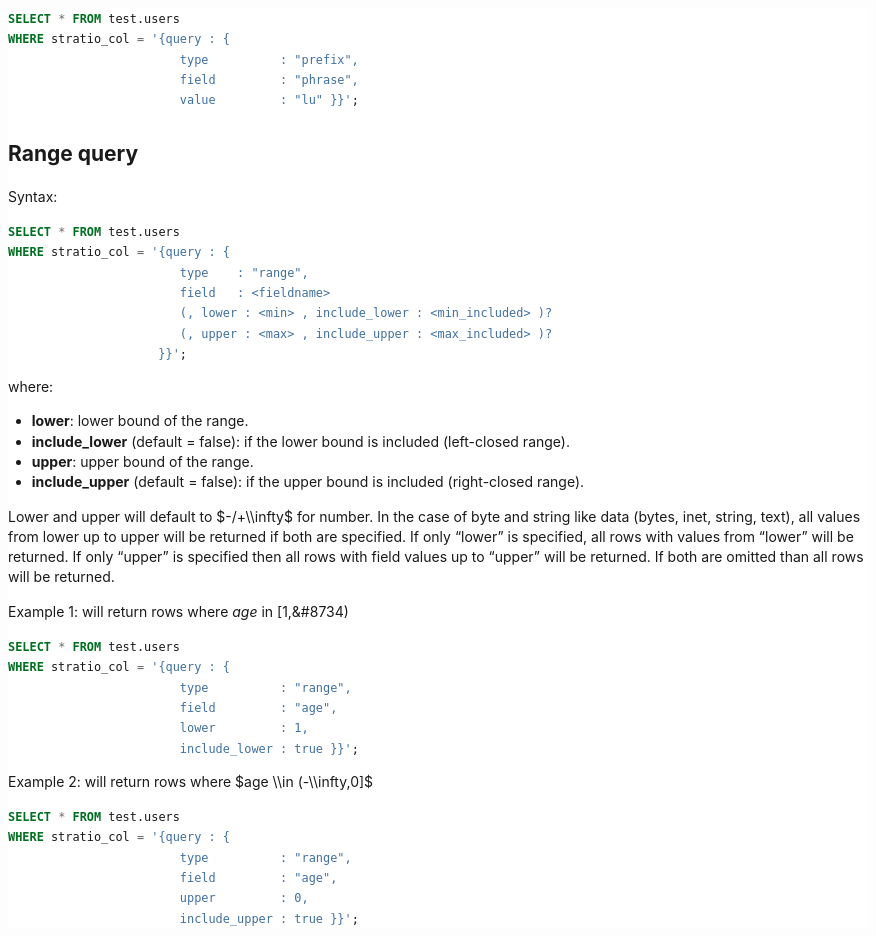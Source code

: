 ```sql
SELECT * FROM test.users
WHERE stratio_col = '{query : {
                        type          : "prefix",
                        field         : "phrase",
                        value         : "lu" }}';
```

Range query
-----------

Syntax:

```sql
SELECT * FROM test.users
WHERE stratio_col = '{query : {
                        type    : "range",
                        field   : <fieldname>
                        (, lower : <min> , include_lower : <min_included> )?
                        (, upper : <max> , include_upper : <max_included> )?
                     }}';
```

where:

-   **lower**: lower bound of the range.
-   **include_lower** (default = false): if the lower bound is included (left-closed range).
-   **upper**: upper bound of the range.
-   **include_upper** (default = false): if the upper bound is included (right-closed range).

Lower and upper will default to $-/+\\infty$ for number. In the case of byte and string like 
data (bytes, inet, string, text), all values from lower up to upper will be returned if both 
are specified. If only “lower” is specified, all rows with values from “lower” will be returned. 
If only “upper” is specified then all rows with field values up to “upper” will be returned. If 
both are omitted than all rows will be returned.

Example 1: will return rows where *age* in [1,&#8734)

```sql
SELECT * FROM test.users
WHERE stratio_col = '{query : {
                        type          : "range",
                        field         : "age",
                        lower         : 1,
                        include_lower : true }}';
```

Example 2: will return rows where $age \\in (-\\infty,0]$

```sql
SELECT * FROM test.users
WHERE stratio_col = '{query : {
                        type          : "range",
                        field         : "age",
                        upper         : 0,
                        include_upper : true }}';
```
